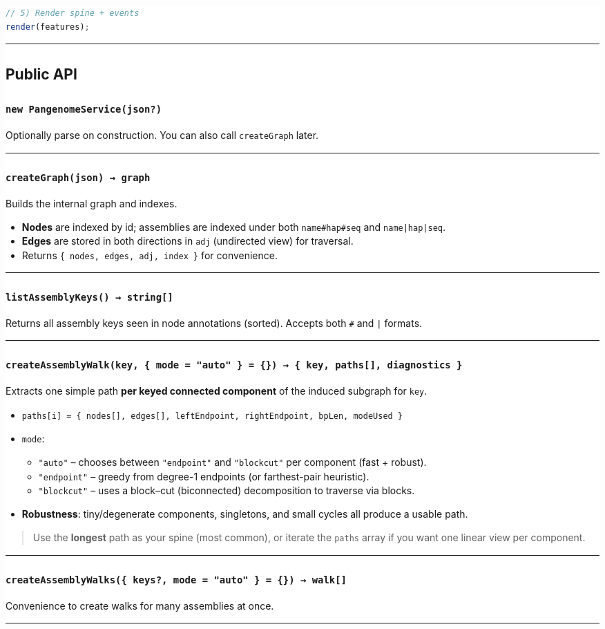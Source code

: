 ```js
// 5) Render spine + events
render(features);
```

---

## Public API

### `new PangenomeService(json?)`

Optionally parse on construction. You can also call `createGraph` later.

---

### `createGraph(json) → graph`

Builds the internal graph and indexes.

* **Nodes** are indexed by id; assemblies are indexed under both `name#hap#seq` and `name|hap|seq`.
* **Edges** are stored in both directions in `adj` (undirected view) for traversal.
* Returns `{ nodes, edges, adj, index }` for convenience.

---

### `listAssemblyKeys() → string[]`

Returns all assembly keys seen in node annotations (sorted). Accepts both `#` and `|` formats.

---

### `createAssemblyWalk(key, { mode = "auto" } = {}) → { key, paths[], diagnostics }`

Extracts one simple path **per keyed connected component** of the induced subgraph for `key`.

* `paths[i] = { nodes[], edges[], leftEndpoint, rightEndpoint, bpLen, modeUsed }`
* `mode`:

  * `"auto"` – chooses between `"endpoint"` and `"blockcut"` per component (fast + robust).
  * `"endpoint"` – greedy from degree-1 endpoints (or farthest-pair heuristic).
  * `"blockcut"` – uses a block–cut (biconnected) decomposition to traverse via blocks.
* **Robustness**: tiny/degenerate components, singletons, and small cycles all produce a usable path.

> Use the **longest** path as your spine (most common), or iterate the `paths` array if you want one linear view per component.

---

### `createAssemblyWalks({ keys?, mode = "auto" } = {}) → walk[]`

Convenience to create walks for many assemblies at once.

---